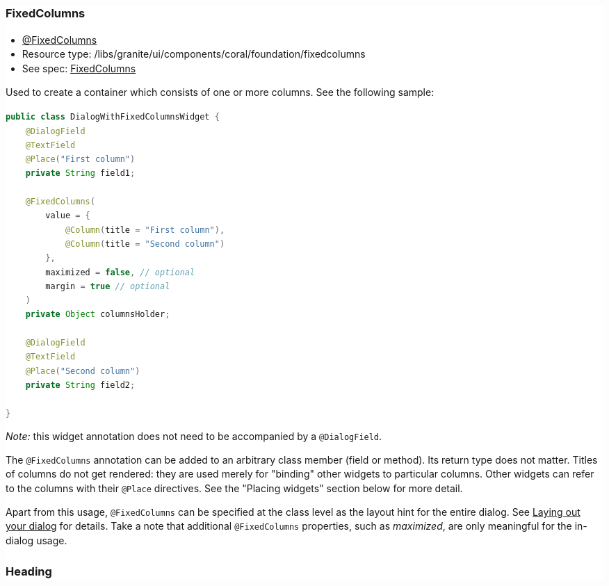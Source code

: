 ### FixedColumns

* [@FixedColumns](https://javadoc.io/doc/com.exadel.etoolbox/etoolbox-authoring-kit-core/latest/com/exadel/aem/toolkit/api/annotations/layouts/FixedColumns.html)
* Resource type: /libs/granite/ui/components/coral/foundation/fixedcolumns
* See
  spec: [FixedColumns](https://www.adobe.io/experience-manager/reference-materials/6-5/granite-ui/api/jcr_root/libs/granite/ui/components/coral/foundation/fixedcolumns/index.html)

Used to create a container which consists of one or more columns. See the following sample:

```java
public class DialogWithFixedColumnsWidget {
    @DialogField
    @TextField
    @Place("First column")
    private String field1;

    @FixedColumns(
        value = {
            @Column(title = "First column"),
            @Column(title = "Second column")
        },
        maximized = false, // optional
        margin = true // optional
    )
    private Object columnsHolder;

    @DialogField
    @TextField
    @Place("Second column")
    private String field2;

}
```

*Note:* this widget annotation does not need to be accompanied by a `@DialogField`.

The `@FixedColumns` annotation can be added to an arbitrary class member (field or method). Its return type does not
matter. Titles of columns do not get rendered: they are used merely for "binding" other widgets to particular columns.
Other widgets can refer to the columns with their `@Place` directives. See the "Placing widgets" section below for more
detail.

Apart from this usage, `@FixedColumns` can be specified at the class level as the layout hint for the entire dialog.
See [Laying out your dialog](dialog-layout.md) for details. Take a note that additional `@FixedColumns` properties, such
as *maximized*, are only meaningful for the in-dialog usage.

### Heading
